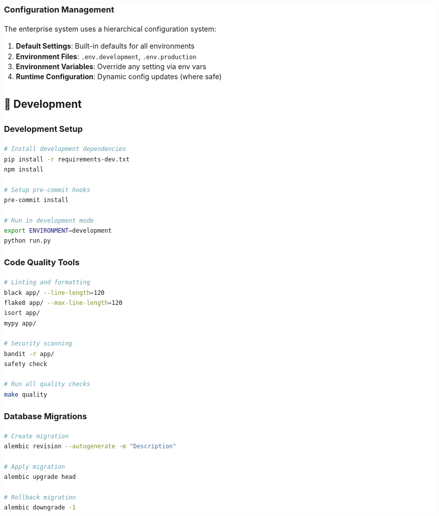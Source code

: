 ### Configuration Management

The enterprise system uses a hierarchical configuration system:

1. **Default Settings**: Built-in defaults for all environments
2. **Environment Files**: `.env.development`, `.env.production`
3. **Environment Variables**: Override any setting via env vars
4. **Runtime Configuration**: Dynamic config updates (where safe)

## 🔧 Development

### Development Setup

```bash
# Install development dependencies
pip install -r requirements-dev.txt
npm install

# Setup pre-commit hooks
pre-commit install

# Run in development mode
export ENVIRONMENT=development
python run.py
```

### Code Quality Tools

```bash
# Linting and formatting
black app/ --line-length=120
flake8 app/ --max-line-length=120
isort app/
mypy app/

# Security scanning
bandit -r app/
safety check

# Run all quality checks
make quality
```

### Database Migrations

```bash
# Create migration
alembic revision --autogenerate -m "Description"

# Apply migration
alembic upgrade head

# Rollback migration
alembic downgrade -1
```
